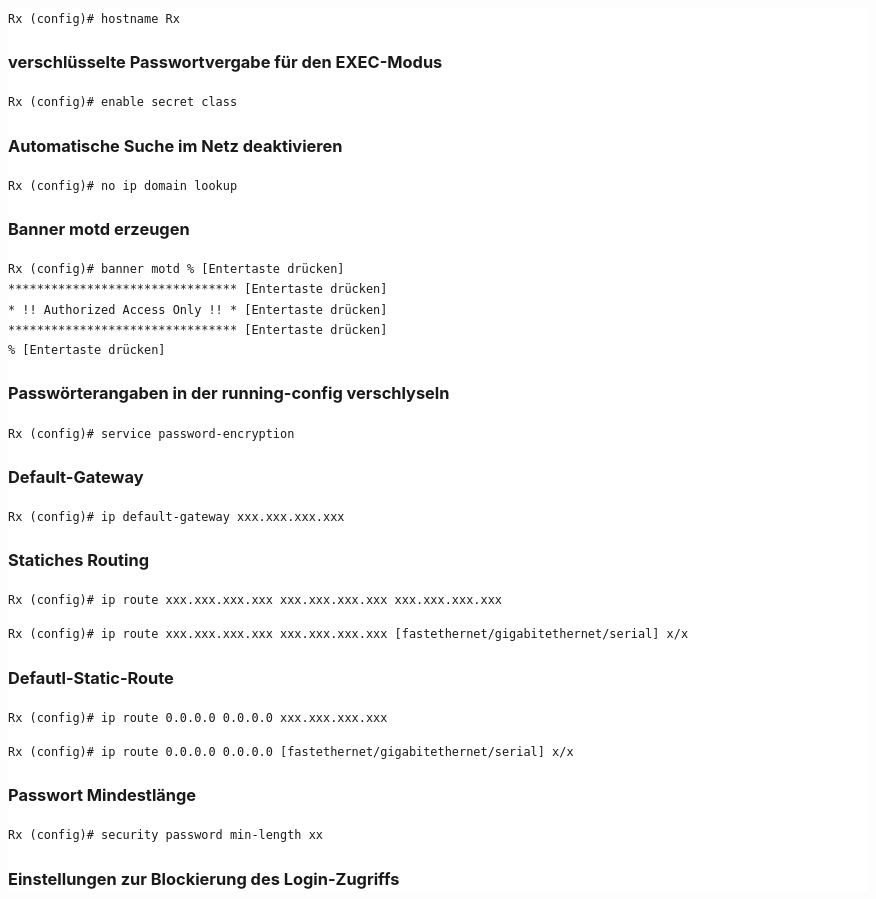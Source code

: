 ``` 
Rx (config)# hostname Rx
```
### verschlüsselte Passwortvergabe für den EXEC-Modus

``` 
Rx (config)# enable secret class
```
### Automatische Suche im Netz deaktivieren
```
Rx (config)# no ip domain lookup
```
### Banner motd erzeugen

```
Rx (config)# banner motd % [Entertaste drücken]
******************************** [Entertaste drücken]
* !! Authorized Access Only !! * [Entertaste drücken]
******************************** [Entertaste drücken]
% [Entertaste drücken]
```
### Passwörterangaben in der running-config verschlyseln

```
Rx (config)# service password-encryption
```

### Default-Gateway

```
Rx (config)# ip default-gateway xxx.xxx.xxx.xxx
```

### Statiches Routing
```
Rx (config)# ip route xxx.xxx.xxx.xxx xxx.xxx.xxx.xxx xxx.xxx.xxx.xxx
```
```
Rx (config)# ip route xxx.xxx.xxx.xxx xxx.xxx.xxx.xxx [fastethernet/gigabitethernet/serial] x/x
```
### Defautl-Static-Route
```
Rx (config)# ip route 0.0.0.0 0.0.0.0 xxx.xxx.xxx.xxx
```
```
Rx (config)# ip route 0.0.0.0 0.0.0.0 [fastethernet/gigabitethernet/serial] x/x
```
### Passwort Mindestlänge
```
Rx (config)# security password min-length xx
```

### Einstellungen zur Blockierung des Login-Zugriffs
